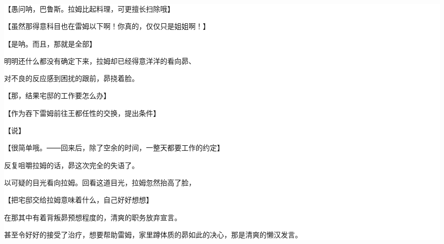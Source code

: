 【愚问呐，巴鲁斯。拉姆比起料理，可更擅长扫除哦】

【虽然那得意科目也在雷姆以下啊！你真的，仅仅只是姐姐啊！】

【是呐。而且，那就是全部】

明明还什么都没有确定下来，拉姆却已经得意洋洋的看向昴、

对不良的反应感到困扰的跟前，昴挠着脸。

【那，结果宅邸的工作要怎么办】

【作为吞下雷姆前往王都任性的交换，提出条件】

【说】

【很简单哦。――回来后，除了空余的时间，一整天都要工作的约定】

反复咀嚼拉姆的话，昴这次完全的失语了。

以可疑的目光看向拉姆。回看这道目光，拉姆忽然抬高了脸，

【把宅邸交给拉姆意味着什么，自己好好想想】

在那其中有着背叛昴预想程度的，清爽的职务放弃宣言。

甚至令好好的接受了治疗，想要帮助雷姆，家里蹲体质的昴如此的决心，那是清爽的懒汉发言。
